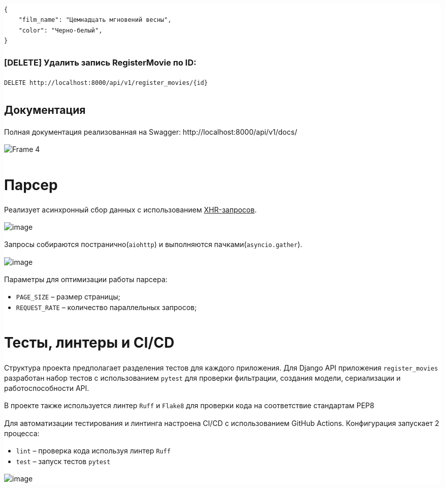 ```
{
    "film_name": "Цемнадцать мгновений весны",
    "color": "Черно-белый",
}
```

### [DELETE] Удалить запись RegisterMovie по ID:

```
DELETE http://localhost:8000/api/v1/register_movies/{id}
```

## Документация

Полная документация реализованная на Swagger: http://localhost:8000/api/v1/docs/

![Frame 4](https://github.com/user-attachments/assets/f3a922bd-64b5-42db-8ed0-0e5b680a41f7)

# Парсер

Реализует асинхронный сбор данных с
использованием [XHR-запросов](https://opendata.mkrf.ru/datatable/register_movies_6013e9b63f75a075a5cb7599/).

![image](https://github.com/user-attachments/assets/498e0369-c6a5-40f9-926f-5f4a706bf67c)

Запросы собираются постранично(`aiohttp`) и выполняются пачками(`asyncio.gather`).

![image](https://github.com/user-attachments/assets/82144238-2aaa-43e2-8f1e-2c69c34fd17b)

Параметры для оптимизации работы парсера:

* `PAGE_SIZE` – размер страницы;
* `REQUEST_RATE` – количество параллельных запросов;

# Тесты, линтеры и CI/CD

Структура проекта предполагает разделения тестов для каждого приложения. Для Django API приложения `register_movies`
разработан набор тестов с использованием `pytest` для проверки фильтрации, создания модели, сериализации и
работоспособности API.

В проекте также используется линтер `Ruff` и `Flake8` для проверки кода на соответствие стандартам PEP8

Для автоматизации тестирования и линтинга настроена CI/CD с использованием GitHub Actions. Конфигурация запускает 2
процесса:

* `lint` – проверка кода используя линтер `Ruff`
* `test` – запуск тестов `pytest`

![image](https://github.com/user-attachments/assets/abebb5c9-b413-4da3-b722-818dbf5f1f47)

